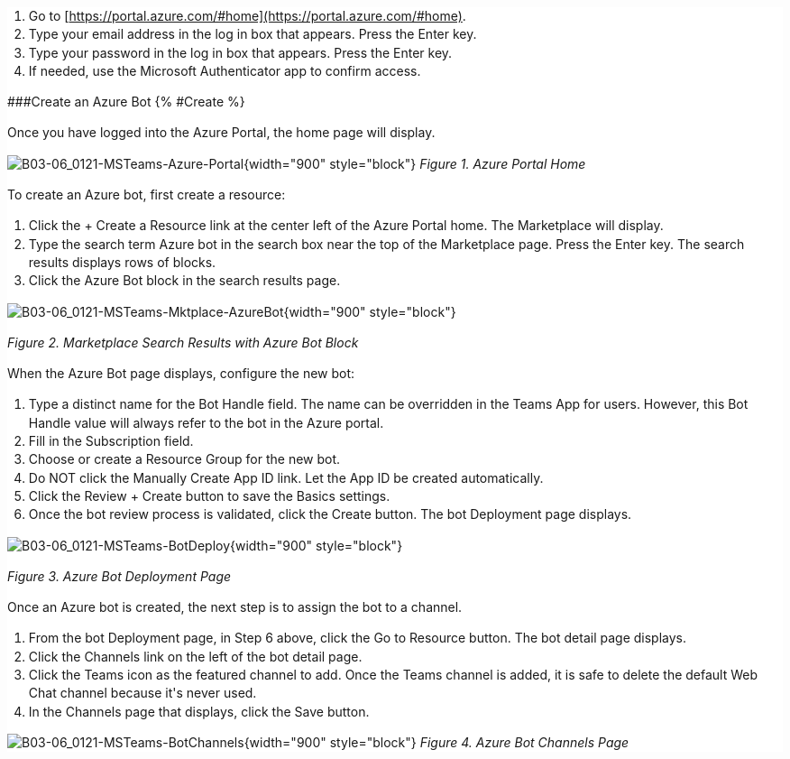 1. Go to [https://portal.azure.com/#home](https://portal.azure.com/#home).
2. Type your email address in the log in box that appears. Press the Enter key.
3. Type your password in the log in box that appears. Press the Enter key.
4. If needed, use the Microsoft Authenticator app to confirm access.

###Create an Azure Bot {% #Create %}

Once you have logged into the Azure Portal, the home page will display.

![B03-06_0121-MSTeams-Azure-Portal](B03-06_0121-MSTeams-Azure-Portal.png){width="900" style="block"}
*Figure 1. Azure Portal Home*


<chapter title="Create a Resource" collapsible="true" level="5">
To create an Azure bot, first create a resource:

1. Click the + Create a Resource link at the center left of the Azure Portal home. The Marketplace will display.
2. Type the search term Azure bot in the search box near the top of the Marketplace page. Press the Enter key. The search results displays rows of blocks.
3. Click the Azure Bot block in the search results page.

![B03-06_0121-MSTeams-Mktplace-AzureBot](B03-06_0121-MSTeams-Mktplace-AzureBot.png){width="900" style="block"}

*Figure 2. Marketplace Search Results with Azure Bot Block*

</chapter>
<chapter title="Configure the Azure Bot" collapsible="true" level="5">
When the Azure Bot page displays, configure the new bot:

1. Type a distinct name for the Bot Handle field. The name can be overridden in the Teams App for users. However, this Bot Handle value will always refer to the bot in the Azure portal.
2. Fill in the Subscription field.
3. Choose or create a Resource Group for the new bot.
4. Do NOT click the Manually Create App ID link. Let the App ID be created automatically.
5. Click the Review + Create button to save the Basics settings.
6. Once the bot review process is validated, click the Create button. The bot Deployment page displays.

![B03-06_0121-MSTeams-BotDeploy](B03-06_0121-MSTeams-BotDeploy.png){width="900" style="block"}

*Figure 3. Azure Bot Deployment Page*

</chapter>
<chapter title="Connect the Azure Bot to a Channel" collapsible="true" level="5">
Once an Azure bot is created, the next step is to assign the bot to a channel.

1. From the bot Deployment page, in Step 6 above, click the Go to Resource button. The bot detail page displays.
2. Click the Channels link on the left of the bot detail page.
3. Click the Teams icon as the featured channel to add. Once the Teams channel is added, it is safe to delete the default Web Chat channel because it's never used.
4. In the Channels page that displays, click the Save button.

![B03-06_0121-MSTeams-BotChannels](B03-06_0121-MSTeams-BotChannels.png){width="900" style="block"}
*Figure 4. Azure Bot Channels Page*
